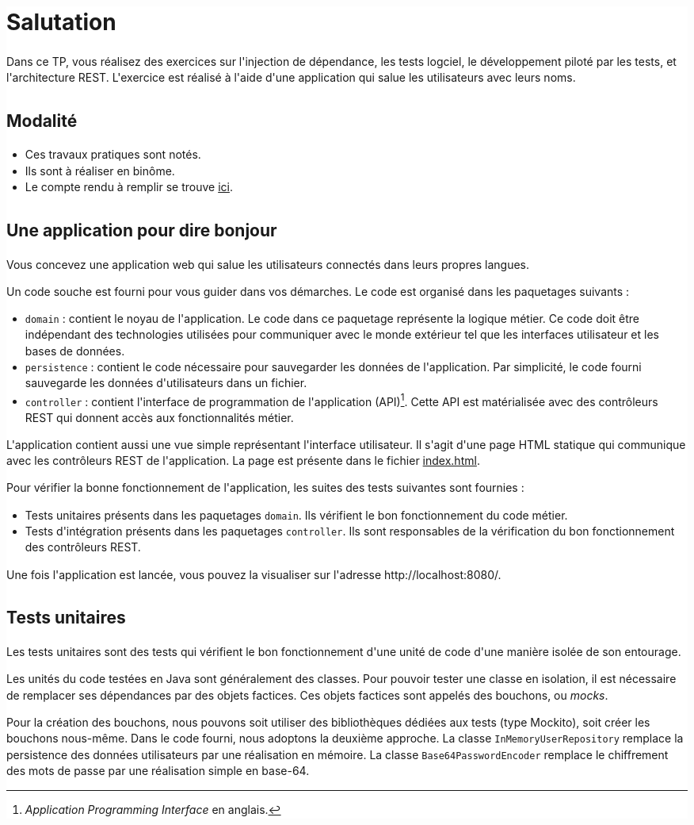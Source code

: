 # Salutation
Dans ce TP, vous réalisez des exercices sur l'injection de dépendance, les tests logciel, le développement piloté par les tests, et l'architecture REST.
L'exercice est réalisé à l'aide d'une application qui salue les utilisateurs avec leurs noms.

## Modalité
* Ces travaux pratiques sont notés.
* Ils sont à réaliser en binôme.
* Le compte rendu à remplir se trouve [ici](Rapport.md).

## Une application pour dire bonjour
Vous concevez une application web qui salue les utilisateurs connectés dans leurs propres langues.

Un code souche est fourni pour vous guider dans vos démarches.
Le code est organisé dans les paquetages suivants :
* `domain` : contient le noyau de l'application.
  Le code dans ce paquetage représente la logique métier.
  Ce code doit être indépendant des technologies utilisées pour communiquer avec le monde extérieur tel que les interfaces utilisateur et les bases de données.
* `persistence` : contient le code nécessaire pour sauvegarder les données de l'application.
  Par simplicité, le code fourni sauvegarde les données d'utilisateurs dans un fichier.
* `controller` : contient l'interface de programmation de l'application (API)[^1].
  Cette API est matérialisée avec des contrôleurs REST qui donnent accès aux fonctionnalités métier.

L'application contient aussi une vue simple représentant l'interface utilisateur.
Il s'agit d'une page HTML statique qui communique avec les contrôleurs REST de l'application.
La page est présente dans le fichier [index.html](`src/main/resources/index.html`).

Pour vérifier la bonne fonctionnement de l'application, les suites des tests suivantes sont fournies :
* Tests unitaires présents dans les paquetages `domain`.
  Ils vérifient le bon fonctionnement du code métier.
* Tests d'intégration présents dans les paquetages `controller`.
  Ils sont responsables de la vérification du bon fonctionnement des contrôleurs REST.

Une fois l'application est lancée, vous pouvez la visualiser sur l'adresse http://localhost:8080/.

## Tests unitaires
Les tests unitaires sont des tests qui vérifient le bon fonctionnement d'une unité de code d'une manière isolée de son entourage.

Les unités du code testées en Java sont généralement des classes.
Pour pouvoir tester une classe en isolation, il est nécessaire de remplacer ses dépendances par des objets factices.
Ces objets factices sont appelés des bouchons, ou _mocks_.

Pour la création des bouchons, nous pouvons soit utiliser des bibliothèques dédiées aux tests (type Mockito), soit créer les bouchons nous-même.
Dans le code fourni, nous adoptons la deuxième approche.
La classe `InMemoryUserRepository` remplace la persistence des données utilisateurs par une réalisation en mémoire.
La classe `Base64PasswordEncoder` remplace le chiffrement des mots de passe par une réalisation simple en base-64.


[^1]: *Application Programming Interface* en anglais.